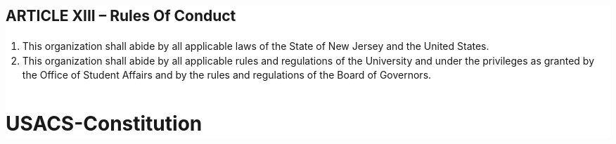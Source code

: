 ## ARTICLE XIII – Rules Of Conduct
1. This organization shall abide by all applicable laws of the State of New Jersey and the United States.
2. This organization shall abide by all applicable rules and regulations of the University and under the privileges as granted by the Office of Student Affairs and by the rules and regulations of the Board of Governors.
# USACS-Constitution
